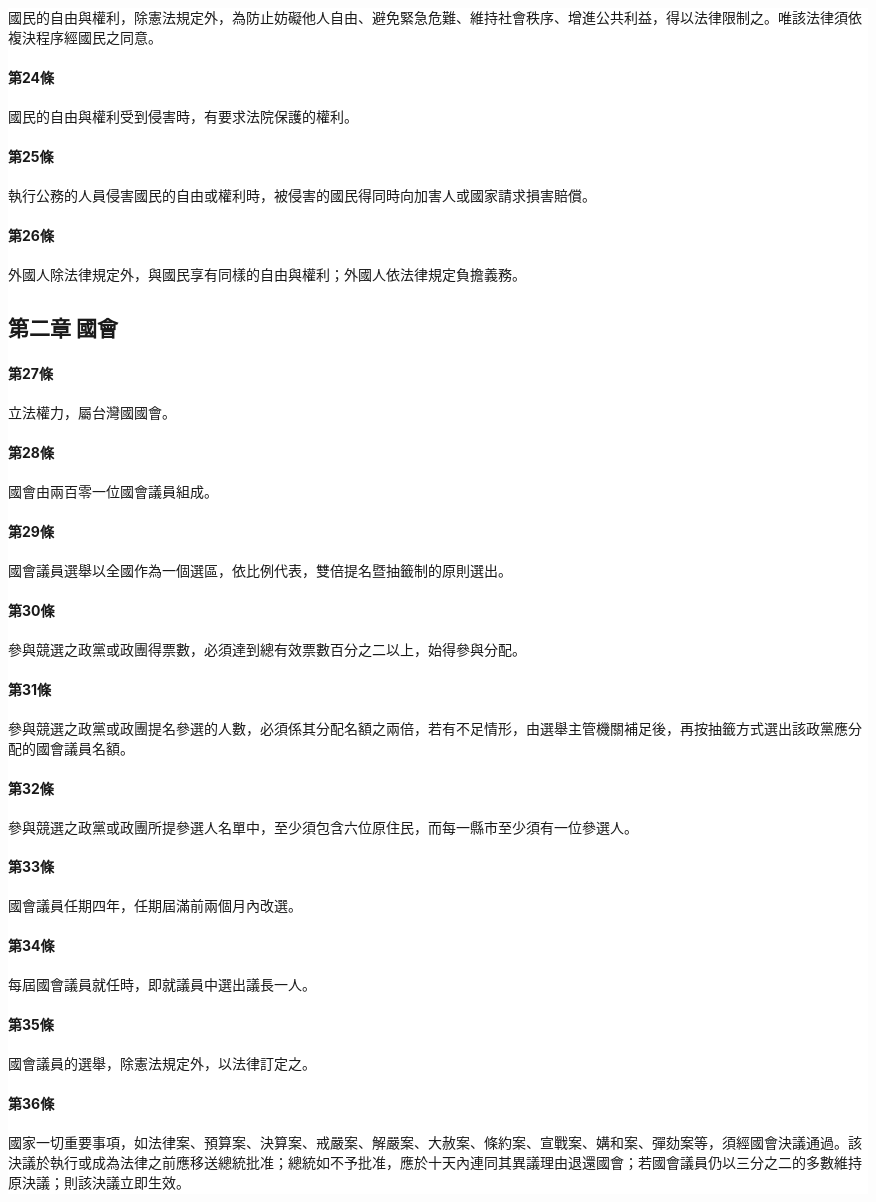 國民的自由與權利，除憲法規定外，為防止妨礙他人自由、避免緊急危難、維持社會秩序、增進公共利益，得以法律限制之。唯該法律須依複決程序經國民之同意。

#### 第24條

國民的自由與權利受到侵害時，有要求法院保護的權利。

#### 第25條

執行公務的人員侵害國民的自由或權利時，被侵害的國民得同時向加害人或國家請求損害賠償。

#### 第26條

外國人除法律規定外，與國民享有同樣的自由與權利；外國人依法律規定負擔義務。

## 第二章 國會

#### 第27條

立法權力，屬台灣國國會。

#### 第28條

國會由兩百零一位國會議員組成。

#### 第29條

國會議員選舉以全國作為一個選區，依比例代表，雙倍提名暨抽籤制的原則選出。

#### 第30條

參與競選之政黨或政團得票數，必須達到總有效票數百分之二以上，始得參與分配。

#### 第31條

參與競選之政黨或政團提名參選的人數，必須係其分配名額之兩倍，若有不足情形，由選舉主管機關補足後，再按抽籤方式選出該政黨應分配的國會議員名額。

#### 第32條

參與競選之政黨或政團所提參選人名單中，至少須包含六位原住民，而每一縣市至少須有一位參選人。

#### 第33條

國會議員任期四年，任期屆滿前兩個月內改選。

#### 第34條

每屆國會議員就任時，即就議員中選出議長一人。

#### 第35條

國會議員的選舉，除憲法規定外，以法律訂定之。

#### 第36條

國家一切重要事項，如法律案、預算案、決算案、戒嚴案、解嚴案、大赦案、條約案、宣戰案、媾和案、彈劾案等，須經國會決議通過。該決議於執行或成為法律之前應移送總統批准；總統如不予批准，應於十天內連同其異議理由退還國會；若國會議員仍以三分之二的多數維持原決議；則該決議立即生效。

